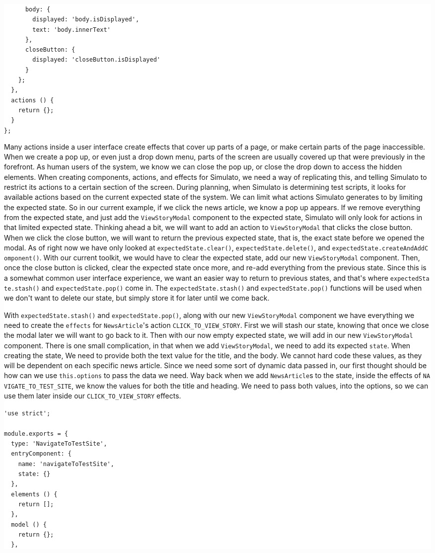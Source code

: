 ```
      body: {
        displayed: 'body.isDisplayed',
        text: 'body.innerText'
      },
      closeButton: {
        displayed: 'closeButton.isDisplayed'
      }
    };
  },
  actions () {
    return {};
  }
};
```

Many actions inside a user interface create effects that cover up parts of a page, or make certain parts of the page inaccessible. When we create a pop up, or even just a drop down menu, parts of the screen are usually covered up that were previously in the forefront.  As human users of the system, we know we can close the pop up, or close the drop down to access the hidden elements. When creating components, actions, and effects for Simulato, we need a way of replicating this, and telling Simulato to restrict its actions to a certain section of the screen.  During planning, when Simulato is determining test scripts, it looks for available actions based on the current expected state of the system. We can limit what actions Simulato generates to by limiting the expected state.  So in our current example, if we click the news article, we know a pop up appears. If we remove everything from the expected state, and just add the `ViewStoryModal` component to the expected state, Simulato will only look for actions in that limited expected state.  Thinking ahead a bit, we will want to add an action to `ViewStoryModal` that clicks the close button.  When we click the close button, we will want to return the previous expected state, that is, the exact state before we opened the modal.  As of right now we have only looked at `expectedState.clear()`, `expectedState.delete()`, and `expectedState.createAndAddComponent()`.  With our current toolkit, we would have to clear the expected state, add our new `ViewStoryModal` component. Then, once the close button is clicked, clear the expected state once more, and re-add everything from the previous state.  Since this is a somewhat common user interface experience, we want an easier way to return to previous states, and that's where `expectedState.stash()` and `expectedState.pop()` come in. The `expectedState.stash()` and `expectedState.pop()` functions will be used when we don't want to delete our state, but simply store it for later until we come back.

With `expectedState.stash()` and `expectedState.pop()`, along with our new `ViewStoryModal` component we have everything we need to create the `effects` for `NewsArticle`'s action `CLICK_TO_VIEW_STORY`.  First we will stash our state, knowing that once we close the modal later we will want to go back to it. Then with our now empty expected state, we will add in our new `ViewStoryModal` component. There is one small complication, in that when we add `ViewStoryModal`, we need to add its expected `state`. When creating the state, We need to provide both the text value for the title, and the body.  We cannot hard code these values, as they will be dependent on each specific news article.  Since we need some sort of dynamic data passed in, our first thought should be how can we use `this.options` to pass the data we need.  Way back when we add `NewsArticle`s to the state, inside the effects of `NAVIGATE_TO_TEST_SITE`, we know the values for both the title and heading.  We need to pass both values, into the options, so we can use them later inside our `CLICK_TO_VIEW_STORY` effects.

```
'use strict';

module.exports = {
  type: 'NavigateToTestSite',
  entryComponent: {
    name: 'navigateToTestSite',
    state: {}
  },
  elements () {
    return [];
  },
  model () {
    return {};
  },
```